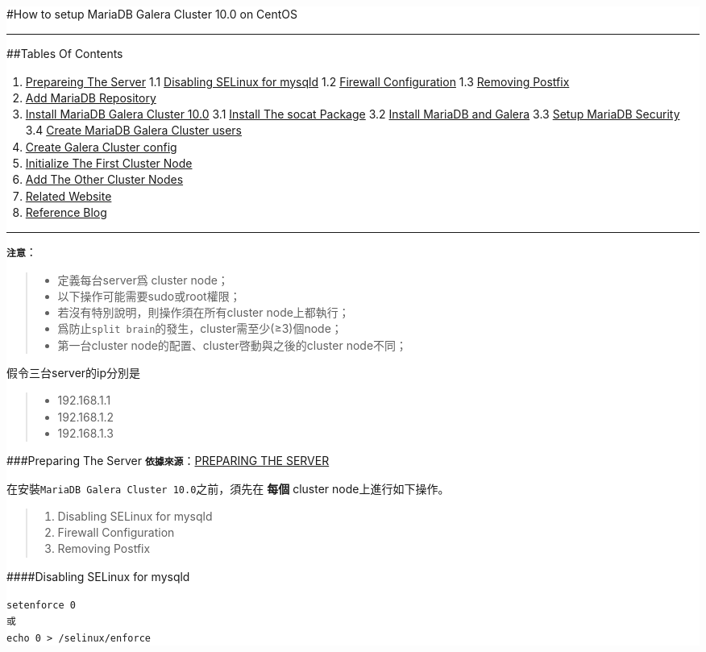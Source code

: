 #How to setup MariaDB Galera Cluster 10.0 on CentOS

---
##Tables Of Contents
1. [Prepareing The Server](#preparing-the-server)
1.1 [Disabling SELinux for mysqld](#disabling-selinux-for-mysqld)
1.2 [Firewall Configuration](#firewall-configuration)
1.3 [Removing Postfix](#removing-postfix)
2. [Add MariaDB Repository](#add-mariadb-repository)
3. [Install MariaDB Galera Cluster 10.0](#install-mariadb-galera-cluster)
3.1 [Install The socat Package](#install-the-cocat-package)
3.2 [Install MariaDB and Galera](#install-mariadb-and-galera)
3.3 [Setup MariaDB Security](#set-mariadb-security)
3.4 [Create MariaDB Galera Cluster users](#create-mariadb-galera-cluster-users)
4. [Create Galera Cluster config](#create-galera-cluster-config)
5. [Initialize The First Cluster Node](#initialize-the-first-cluster-node)
6. [Add The Other Cluster Nodes](#add-the-other-cluster-nodes)
7. [Related Website](#related-website)
8. [Reference Blog](#reference-blog)





---

**`注意`**：
>* 定義每台server爲 cluster node；
>* 以下操作可能需要sudo或root權限；
>* 若沒有特別說明，則操作須在所有cluster node上都執行；
>* 爲防止`split brain`的發生，cluster需至少(&ge;3)個node；
>* 第一台cluster node的配置、cluster啓動與之後的cluster node不同；

假令三台server的ip分別是
>* 192.168.1.1
>* 192.168.1.2
>* 192.168.1.3

<span id="preparing-the-server"></span>
###Preparing The Server
**`依據來源`**：[PREPARING THE SERVER](http://galeracluster.com/documentation-webpages/galerainstallation.html#preparing-the-server)

在安裝`MariaDB Galera Cluster 10.0`之前，須先在 **每個** cluster node上進行如下操作。

>1. Disabling SELinux for mysqld
>2. Firewall Configuration
>3. Removing Postfix

<span id="disabling-selinux-for-mysqld"></span>
####Disabling SELinux for mysqld

```
setenforce 0
或
echo 0 > /selinux/enforce
```
